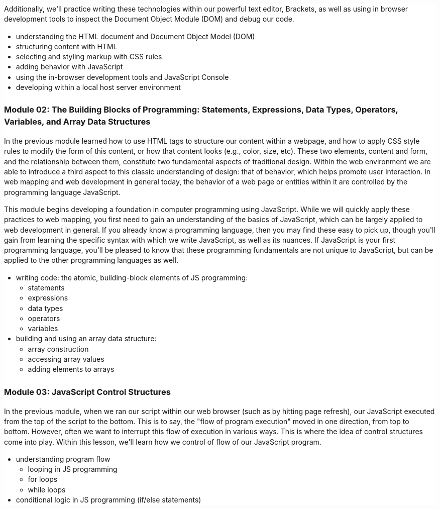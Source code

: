 Additionally, we'll practice writing these technologies within our powerful text editor, Brackets, as well as using in browser development tools to inspect the Document Object Module (DOM) and debug our code.

* understanding the HTML document and Document Object Model (DOM)
* structuring content with HTML
* selecting and styling markup with CSS rules
* adding behavior with JavaScript
* using the in-browser development tools and JavaScript Console
* developing within a local host server environment


### Module 02: The Building Blocks of Programming: Statements, Expressions, Data Types, Operators, Variables, and Array Data Structures

In the previous module learned how to use HTML tags to structure our content within a webpage, and how to apply CSS style rules to modify the form of this content, or how that content looks (e.g., color, size, etc). These two elements, content and form, and the relationship between them, constitute two fundamental aspects of traditional design. Within the web environment we are able to introduce a third aspect to this classic understanding of design: that of behavior, which helps promote user interaction. In web mapping and web development in general today, the behavior of a web page or entities within it are controlled by the programming language JavaScript.

This module begins developing a foundation in computer programming using JavaScript. While we will quickly apply these practices to web mapping, you first need to gain an understanding of the basics of JavaScript, which can be largely applied to web development in general. If you already know a programming language, then you may find these easy to pick up, though you'll gain from learning the specific syntax with which we write JavaScript, as well as its nuances. If JavaScript is your first programming language, you'll be pleased to know that these programming fundamentals are not unique to JavaScript, but can be applied to the other programming languages as well.

* writing code: the atomic, building-block elements of JS programming:
  * statements
  * expressions
  * data types
  * operators
  * variables
* building and using an array data structure:
  * array construction
  * accessing array values
  * adding elements to arrays

### Module 03: JavaScript Control Structures

In the previous module, when we ran our script within our web browser (such as by hitting page refresh), our JavaScript executed from the top of the script to the bottom. This is to say, the "flow of program execution" moved in one direction, from top to bottom. However, often we want to interrupt this flow of execution in various ways. This is where the idea of control structures come into play. Within this lesson, we'll learn how we control of flow of our JavaScript program.

* understanding program flow
  * looping in JS programming
  * for loops
  * while loops
* conditional logic in JS programming (if/else statements)
